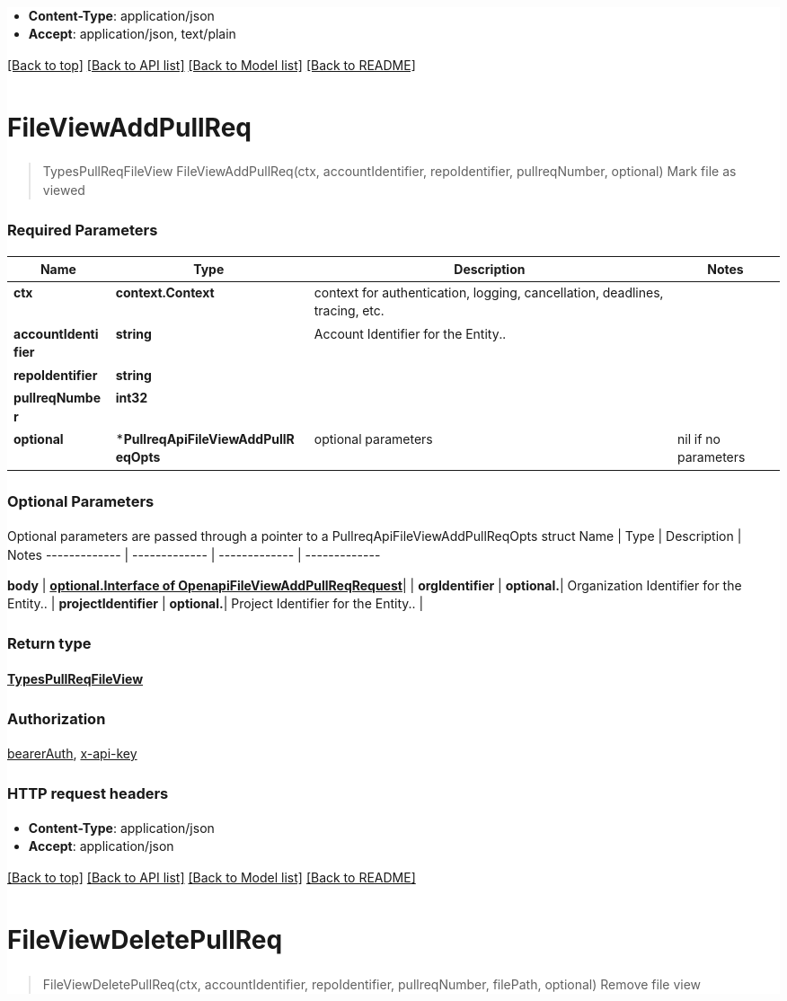  - **Content-Type**: application/json
 - **Accept**: application/json, text/plain

[[Back to top]](#) [[Back to API list]](../README.md#documentation-for-api-endpoints) [[Back to Model list]](../README.md#documentation-for-models) [[Back to README]](../README.md)

# **FileViewAddPullReq**
> TypesPullReqFileView FileViewAddPullReq(ctx, accountIdentifier, repoIdentifier, pullreqNumber, optional)
Mark file as viewed

### Required Parameters

Name | Type | Description  | Notes
------------- | ------------- | ------------- | -------------
 **ctx** | **context.Context** | context for authentication, logging, cancellation, deadlines, tracing, etc.
  **accountIdentifier** | **string**| Account Identifier for the Entity.. | 
  **repoIdentifier** | **string**|  | 
  **pullreqNumber** | **int32**|  | 
 **optional** | ***PullreqApiFileViewAddPullReqOpts** | optional parameters | nil if no parameters

### Optional Parameters
Optional parameters are passed through a pointer to a PullreqApiFileViewAddPullReqOpts struct
Name | Type | Description  | Notes
------------- | ------------- | ------------- | -------------



 **body** | [**optional.Interface of OpenapiFileViewAddPullReqRequest**](OpenapiFileViewAddPullReqRequest.md)|  | 
 **orgIdentifier** | **optional.**| Organization Identifier for the Entity.. | 
 **projectIdentifier** | **optional.**| Project Identifier for the Entity.. | 

### Return type

[**TypesPullReqFileView**](TypesPullReqFileView.md)

### Authorization

[bearerAuth](../README.md#bearerAuth), [x-api-key](../README.md#x-api-key)

### HTTP request headers

 - **Content-Type**: application/json
 - **Accept**: application/json

[[Back to top]](#) [[Back to API list]](../README.md#documentation-for-api-endpoints) [[Back to Model list]](../README.md#documentation-for-models) [[Back to README]](../README.md)

# **FileViewDeletePullReq**
> FileViewDeletePullReq(ctx, accountIdentifier, repoIdentifier, pullreqNumber, filePath, optional)
Remove file view

